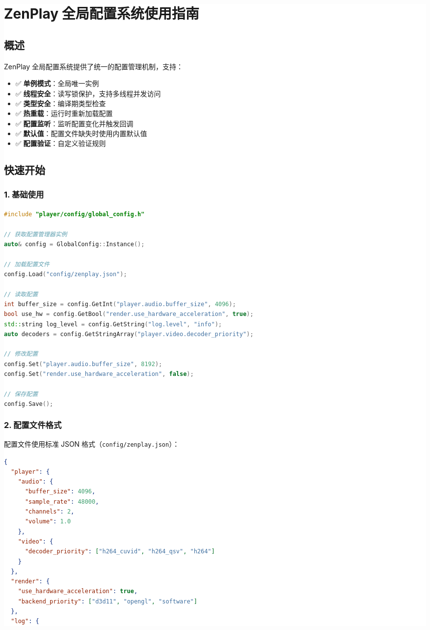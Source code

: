 # ZenPlay 全局配置系统使用指南

## 概述

ZenPlay 全局配置系统提供了统一的配置管理机制，支持：

- ✅ **单例模式**：全局唯一实例
- ✅ **线程安全**：读写锁保护，支持多线程并发访问
- ✅ **类型安全**：编译期类型检查
- ✅ **热重载**：运行时重新加载配置
- ✅ **配置监听**：监听配置变化并触发回调
- ✅ **默认值**：配置文件缺失时使用内置默认值
- ✅ **配置验证**：自定义验证规则

## 快速开始

### 1. 基础使用

```cpp
#include "player/config/global_config.h"

// 获取配置管理器实例
auto& config = GlobalConfig::Instance();

// 加载配置文件
config.Load("config/zenplay.json");

// 读取配置
int buffer_size = config.GetInt("player.audio.buffer_size", 4096);
bool use_hw = config.GetBool("render.use_hardware_acceleration", true);
std::string log_level = config.GetString("log.level", "info");
auto decoders = config.GetStringArray("player.video.decoder_priority");

// 修改配置
config.Set("player.audio.buffer_size", 8192);
config.Set("render.use_hardware_acceleration", false);

// 保存配置
config.Save();
```

### 2. 配置文件格式

配置文件使用标准 JSON 格式（`config/zenplay.json`）：

```json
{
  "player": {
    "audio": {
      "buffer_size": 4096,
      "sample_rate": 48000,
      "channels": 2,
      "volume": 1.0
    },
    "video": {
      "decoder_priority": ["h264_cuvid", "h264_qsv", "h264"]
    }
  },
  "render": {
    "use_hardware_acceleration": true,
    "backend_priority": ["d3d11", "opengl", "software"]
  },
  "log": {
```